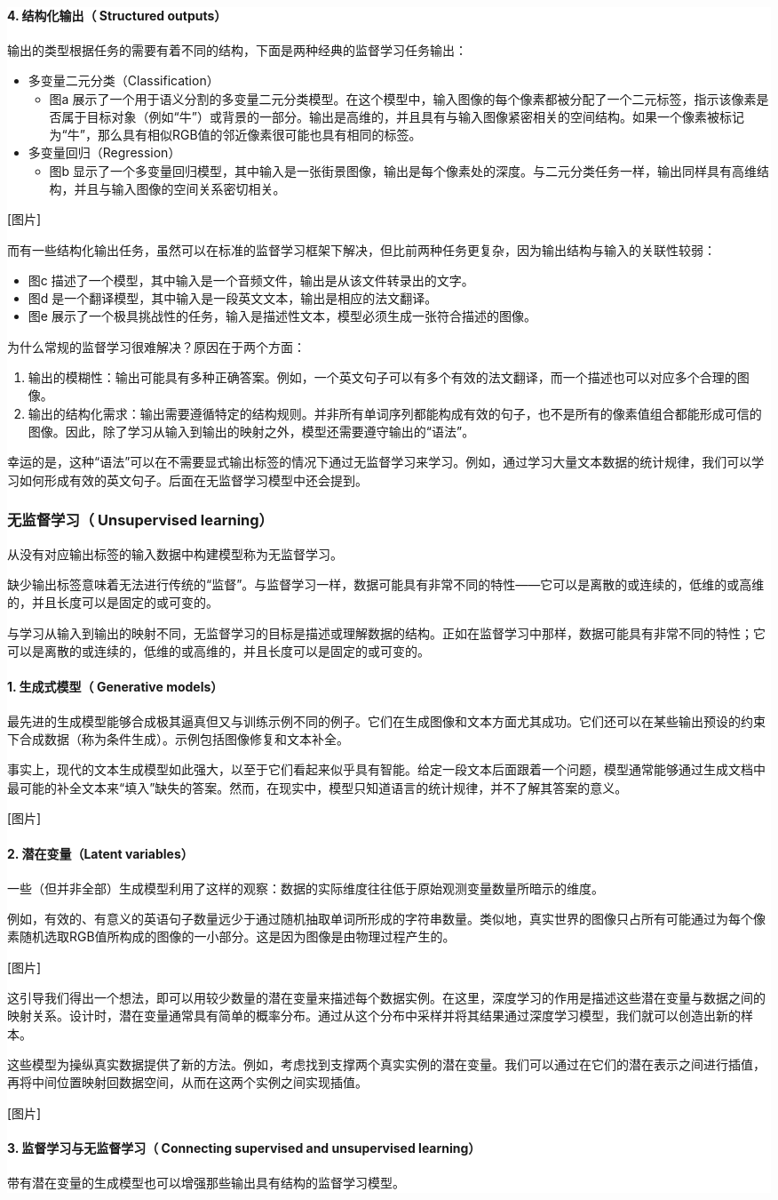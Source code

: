 #### 4. 结构化输出（ Structured outputs）
输出的类型根据任务的需要有着不同的结构，下面是两种经典的监督学习任务输出：

- 多变量二元分类（Classification）
  - 图a 展示了一个用于语义分割的多变量二元分类模型。在这个模型中，输入图像的每个像素都被分配了一个二元标签，指示该像素是否属于目标对象（例如“牛”）或背景的一部分。输出是高维的，并且具有与输入图像紧密相关的空间结构。如果一个像素被标记为“牛”，那么具有相似RGB值的邻近像素很可能也具有相同的标签。
- 多变量回归（Regression）
  - 图b 显示了一个多变量回归模型，其中输入是一张街景图像，输出是每个像素处的深度。与二元分类任务一样，输出同样具有高维结构，并且与输入图像的空间关系密切相关。

[图片]

而有一些结构化输出任务，虽然可以在标准的监督学习框架下解决，但比前两种任务更复杂，因为输出结构与输入的关联性较弱：

- 图c 描述了一个模型，其中输入是一个音频文件，输出是从该文件转录出的文字。
- 图d 是一个翻译模型，其中输入是一段英文文本，输出是相应的法文翻译。
- 图e 展示了一个极具挑战性的任务，输入是描述性文本，模型必须生成一张符合描述的图像。

为什么常规的监督学习很难解决？原因在于两个方面：

1. 输出的模糊性：输出可能具有多种正确答案。例如，一个英文句子可以有多个有效的法文翻译，而一个描述也可以对应多个合理的图像。
2. 输出的结构化需求：输出需要遵循特定的结构规则。并非所有单词序列都能构成有效的句子，也不是所有的像素值组合都能形成可信的图像。因此，除了学习从输入到输出的映射之外，模型还需要遵守输出的“语法”。

幸运的是，这种“语法”可以在不需要显式输出标签的情况下通过无监督学习来学习。例如，通过学习大量文本数据的统计规律，我们可以学习如何形成有效的英文句子。后面在无监督学习模型中还会提到。

### 无监督学习（ Unsupervised learning）

从没有对应输出标签的输入数据中构建模型称为无监督学习。

缺少输出标签意味着无法进行传统的“监督”。与监督学习一样，数据可能具有非常不同的特性——它可以是离散的或连续的，低维的或高维的，并且长度可以是固定的或可变的。

与学习从输入到输出的映射不同，无监督学习的目标是描述或理解数据的结构。正如在监督学习中那样，数据可能具有非常不同的特性；它可以是离散的或连续的，低维的或高维的，并且长度可以是固定的或可变的。

#### 1. 生成式模型（ Generative models）

最先进的生成模型能够合成极其逼真但又与训练示例不同的例子。它们在生成图像和文本方面尤其成功。它们还可以在某些输出预设的约束下合成数据（称为条件生成）。示例包括图像修复和文本补全。

事实上，现代的文本生成模型如此强大，以至于它们看起来似乎具有智能。给定一段文本后面跟着一个问题，模型通常能够通过生成文档中最可能的补全文本来“填入”缺失的答案。然而，在现实中，模型只知道语言的统计规律，并不了解其答案的意义。

[图片]

#### 2. 潜在变量（Latent variables）

一些（但并非全部）生成模型利用了这样的观察：数据的实际维度往往低于原始观测变量数量所暗示的维度。

例如，有效的、有意义的英语句子数量远少于通过随机抽取单词所形成的字符串数量。类似地，真实世界的图像只占所有可能通过为每个像素随机选取RGB值所构成的图像的一小部分。这是因为图像是由物理过程产生的。

[图片]

这引导我们得出一个想法，即可以用较少数量的潜在变量来描述每个数据实例。在这里，深度学习的作用是描述这些潜在变量与数据之间的映射关系。设计时，潜在变量通常具有简单的概率分布。通过从这个分布中采样并将其结果通过深度学习模型，我们就可以创造出新的样本。

这些模型为操纵真实数据提供了新的方法。例如，考虑找到支撑两个真实实例的潜在变量。我们可以通过在它们的潜在表示之间进行插值，再将中间位置映射回数据空间，从而在这两个实例之间实现插值。

[图片]

#### 3. 监督学习与无监督学习（ Connecting supervised and unsupervised learning）

带有潜在变量的生成模型也可以增强那些输出具有结构的监督学习模型。
